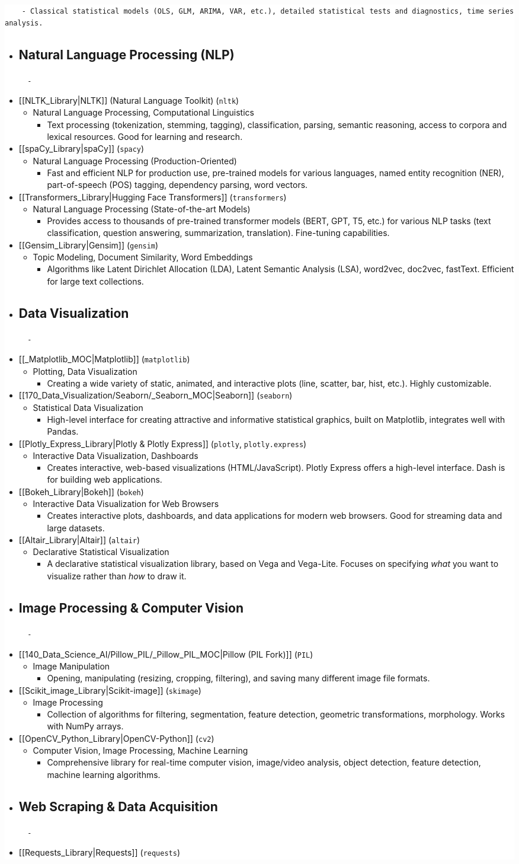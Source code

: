         - Classical statistical models (OLS, GLM, ARIMA, VAR, etc.), detailed statistical tests and diagnostics, time series analysis.
- **Natural Language Processing (NLP)**
    -
        -
- [[NLTK_Library|NLTK]] (Natural Language Toolkit) (`nltk`)
    - Natural Language Processing, Computational Linguistics
        - Text processing (tokenization, stemming, tagging), classification, parsing, semantic reasoning, access to corpora and lexical resources. Good for learning and research.
- [[spaCy_Library|spaCy]] (`spacy`)
    - Natural Language Processing (Production-Oriented)
        - Fast and efficient NLP for production use, pre-trained models for various languages, named entity recognition (NER), part-of-speech (POS) tagging, dependency parsing, word vectors.
- [[Transformers_Library|Hugging Face Transformers]] (`transformers`)
    - Natural Language Processing (State-of-the-art Models)
        - Provides access to thousands of pre-trained transformer models (BERT, GPT, T5, etc.) for various NLP tasks (text classification, question answering, summarization, translation). Fine-tuning capabilities.
- [[Gensim_Library|Gensim]] (`gensim`)
    - Topic Modeling, Document Similarity, Word Embeddings
        - Algorithms like Latent Dirichlet Allocation (LDA), Latent Semantic Analysis (LSA), word2vec, doc2vec, fastText. Efficient for large text collections.
- **Data Visualization**
    -
        -
- [[_Matplotlib_MOC|Matplotlib]] (`matplotlib`)
    - Plotting, Data Visualization
        - Creating a wide variety of static, animated, and interactive plots (line, scatter, bar, hist, etc.). Highly customizable.
- [[170_Data_Visualization/Seaborn/_Seaborn_MOC|Seaborn]] (`seaborn`)
    - Statistical Data Visualization
        - High-level interface for creating attractive and informative statistical graphics, built on Matplotlib, integrates well with Pandas.
- [[Plotly_Express_Library|Plotly & Plotly Express]] (`plotly`, `plotly.express`)
    - Interactive Data Visualization, Dashboards
        - Creates interactive, web-based visualizations (HTML/JavaScript). Plotly Express offers a high-level interface. Dash is for building web applications.
- [[Bokeh_Library|Bokeh]] (`bokeh`)
    - Interactive Data Visualization for Web Browsers
        - Creates interactive plots, dashboards, and data applications for modern web browsers. Good for streaming data and large datasets.
- [[Altair_Library|Altair]] (`altair`)
    - Declarative Statistical Visualization
        - A declarative statistical visualization library, based on Vega and Vega-Lite. Focuses on specifying *what* you want to visualize rather than *how* to draw it.
- **Image Processing & Computer Vision**
    -
        -
- [[140_Data_Science_AI/Pillow_PIL/_Pillow_PIL_MOC|Pillow (PIL Fork)]] (`PIL`)
    - Image Manipulation
        - Opening, manipulating (resizing, cropping, filtering), and saving many different image file formats.
- [[Scikit_image_Library|Scikit-image]] (`skimage`)
    - Image Processing
        - Collection of algorithms for filtering, segmentation, feature detection, geometric transformations, morphology. Works with NumPy arrays.
- [[OpenCV_Python_Library|OpenCV-Python]] (`cv2`)
    - Computer Vision, Image Processing, Machine Learning
        - Comprehensive library for real-time computer vision, image/video analysis, object detection, feature detection, machine learning algorithms.
- **Web Scraping & Data Acquisition**
    -
        -
- [[Requests_Library|Requests]] (`requests`)